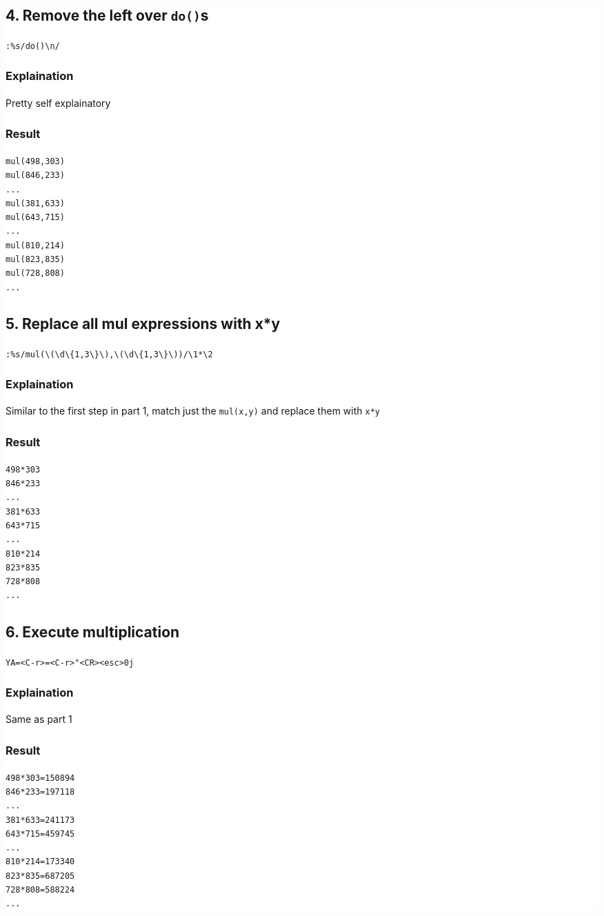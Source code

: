 ## 4. Remove the left over `do()`s
```
:%s/do()\n/
```
### Explaination
Pretty self explainatory
### Result
```
mul(498,303)
mul(846,233)
...
mul(381,633)
mul(643,715)
...
mul(810,214)
mul(823,835)
mul(728,808)
...
```

## 5. Replace all mul expressions with x*y
```
:%s/mul(\(\d\{1,3\}\),\(\d\{1,3\}\))/\1*\2
```
### Explaination
Similar to the first step in part 1, match just the `mul(x,y)` and replace them with `x*y`
### Result
```
498*303
846*233
...
381*633
643*715
...
810*214
823*835
728*808
...
```

## 6. Execute multiplication
```
YA=<C-r>=<C-r>"<CR><esc>0j
```
### Explaination
Same as part 1
### Result
```
498*303=150894
846*233=197118
...
381*633=241173
643*715=459745
...
810*214=173340
823*835=687205
728*808=588224
...
```

